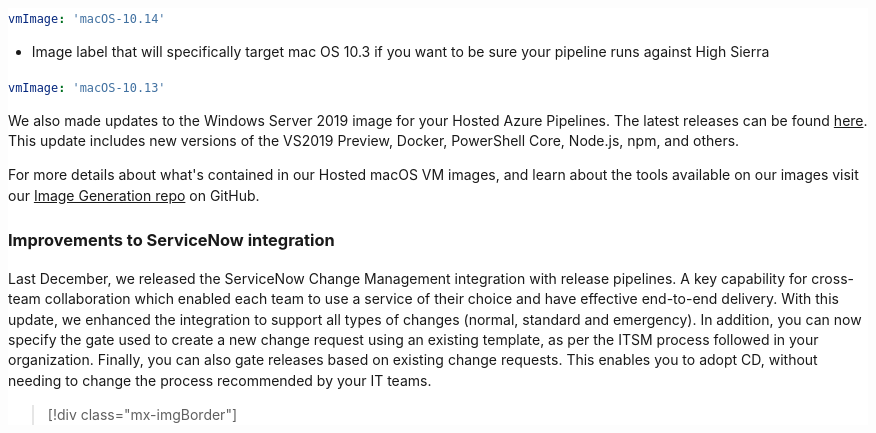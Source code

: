```yaml
vmImage: 'macOS-10.14'
```

* Image label that will specifically target mac OS 10.3 if you want to be sure your pipeline runs against High Sierra

```yaml
vmImage: 'macOS-10.13'
```

We also made updates to the Windows Server 2019 image for your Hosted Azure Pipelines. The latest releases can be found [here](https://github.com/Microsoft/azure-pipelines-image-generation/releases). This update includes new versions of the VS2019 Preview, Docker, PowerShell Core, Node.js, npm, and others.

For more details about what's contained in our Hosted macOS VM images, and learn about the tools available on our images visit our [Image Generation repo](https://github.com/Microsoft/azure-pipelines-image-generation) on GitHub.

### Improvements to ServiceNow integration

Last December, we released the ServiceNow Change Management integration with release pipelines. A key capability for cross-team collaboration which enabled each team to use a service of their choice and have effective end-to-end delivery.
With this update, we enhanced the integration to support all types of changes (normal, standard and emergency). In addition, you can now specify the gate used to create a new change request using an existing template, as per the ITSM process followed in your organization. Finally, you can also gate releases based on existing change requests. This enables you to adopt CD, without needing to change the process recommended by your IT teams.

> [!div class="mx-imgBorder"]